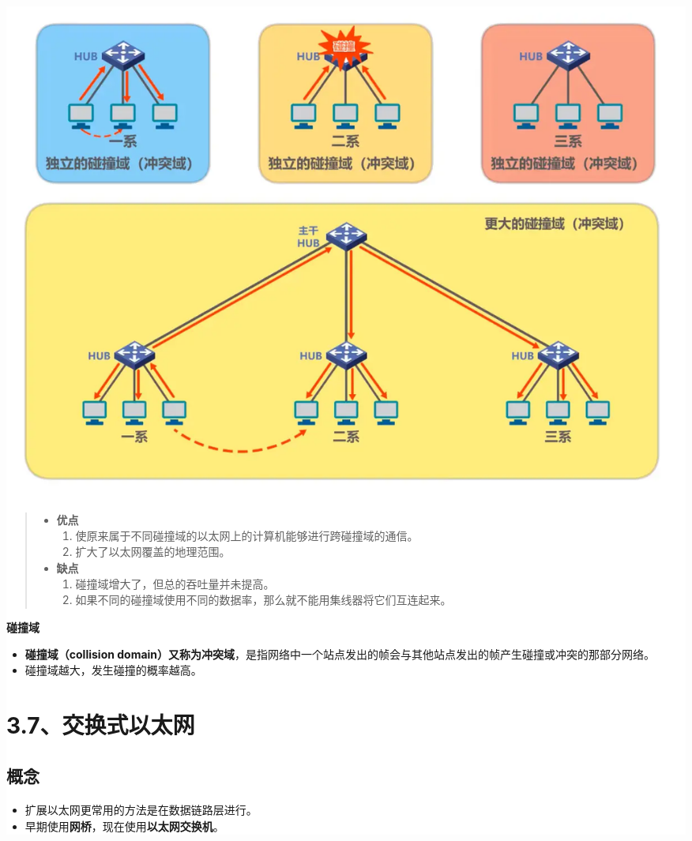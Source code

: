 ![image-20201015145732275](image/计算机网络第3章（数据链路层）.assets/image-20201015145732275.webp)

> * **优点**
>   1. 使原来属于不同碰撞域的以太网上的计算机能够进行跨碰撞域的通信。
>   2. 扩大了以太网覆盖的地理范围。
> * **缺点**
>   1. 碰撞域增大了，但总的吞吐量并未提高。
>   2. 如果不同的碰撞域使用不同的数据率，那么就不能用集线器将它们互连起来。 

**碰撞域**

* **碰撞域（collision domain）**又称为**冲突域**，是指网络中一个站点发出的帧会与其他站点发出的帧产生碰撞或冲突的那部分网络。
* 碰撞域越大，发生碰撞的概率越高。



# 3.7、交换式以太网

## 概念

* 扩展以太网更常用的方法是在数据链路层进行。
* 早期使用**网桥**，现在使用**以太网交换机**。
